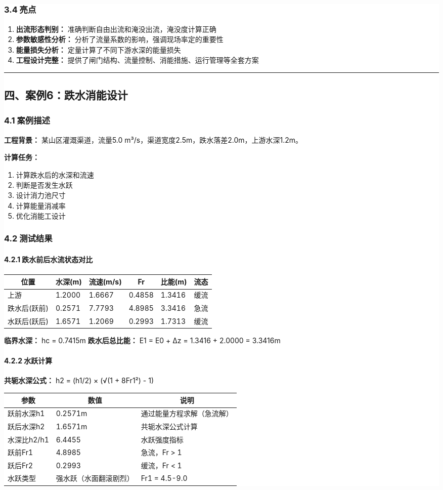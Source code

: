 ### 3.4 亮点
1. **出流形态判别：** 准确判断自由出流和淹没出流，淹没度计算正确
2. **参数敏感性分析：** 分析了流量系数的影响，强调现场率定的重要性
3. **能量损失分析：** 定量计算了不同下游水深的能量损失
4. **工程设计完整：** 提供了闸门结构、流量控制、消能措施、运行管理等全套方案

---

## 四、案例6：跌水消能设计

### 4.1 案例描述
**工程背景：**
某山区灌溉渠道，流量5.0 m³/s，渠道宽度2.5m，跌水落差2.0m，上游水深1.2m。

**计算任务：**
1. 计算跌水后的水深和流速
2. 判断是否发生水跃
3. 设计消力池尺寸
4. 计算能量消减率
5. 优化消能工设计

### 4.2 测试结果

#### 4.2.1 跌水前后水流状态对比
| 位置 | 水深(m) | 流速(m/s) | Fr | 比能(m) | 流态 |
|-----|--------|----------|-------|--------|------|
| 上游 | 1.2000 | 1.6667 | 0.4858 | 1.3416 | 缓流 |
| 跌水后(跃前) | 0.2571 | 7.7793 | 4.8985 | 3.3416 | 急流 |
| 水跃后(跃后) | 1.6571 | 1.2069 | 0.2993 | 1.7313 | 缓流 |

**临界水深：** hc = 0.7415m
**跌水后总比能：** E1 = E0 + Δz = 1.3416 + 2.0000 = 3.3416m

#### 4.2.2 水跃计算
**共轭水深公式：** h2 = (h1/2) × (√(1 + 8Fr1²) - 1)

| 参数 | 数值 | 说明 |
|-----|------|------|
| 跃前水深h1 | 0.2571m | 通过能量方程求解（急流解） |
| 跃后水深h2 | 1.6571m | 共轭水深公式计算 |
| 水深比h2/h1 | 6.4455 | 水跃强度指标 |
| 跃前Fr1 | 4.8985 | 急流，Fr > 1 |
| 跃后Fr2 | 0.2993 | 缓流，Fr < 1 |
| 水跃类型 | 强水跃（水面翻滚剧烈） | Fr1 = 4.5-9.0 |
